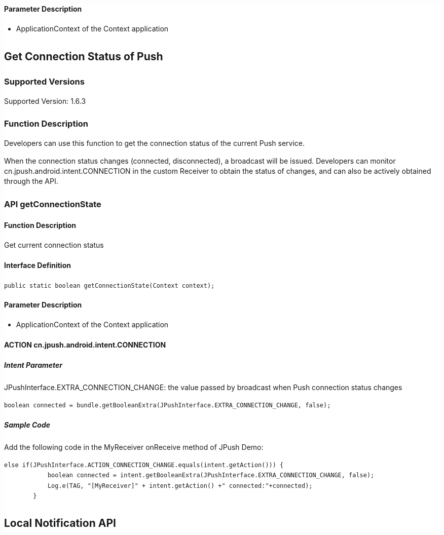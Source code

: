 #### Parameter Description
+ ApplicationContext of the Context application

## Get Connection Status of Push 

### Supported Versions

Supported Version: 1.6.3

### Function Description

Developers can use this function to get the connection status of the current Push service.

When the connection status changes (connected, disconnected), a broadcast will be issued. Developers can monitor cn.jpush.android.intent.CONNECTION in the custom Receiver to obtain the status of changes, and can also be actively obtained through the API.

### API getConnectionState

#### Function Description

Get current connection status

#### Interface Definition

```
public static boolean getConnectionState(Context context);
```
#### Parameter Description

+ ApplicationContext of the Context application

#### ACTION cn.jpush.android.intent.CONNECTION

##### Intent Parameter
JPushInterface.EXTRA_CONNECTION_CHANGE: the value passed by broadcast when Push connection status changes

```
boolean connected = bundle.getBooleanExtra(JPushInterface.EXTRA_CONNECTION_CHANGE, false);
```

##### Sample Code

Add the following code in the MyReceiver onReceive method of JPush Demo:

```
else if(JPushInterface.ACTION_CONNECTION_CHANGE.equals(intent.getAction())) {
            boolean connected = intent.getBooleanExtra(JPushInterface.EXTRA_CONNECTION_CHANGE, false);
            Log.e(TAG, "[MyReceiver]" + intent.getAction() +" connected:"+connected);
        }
```

## Local Notification API
